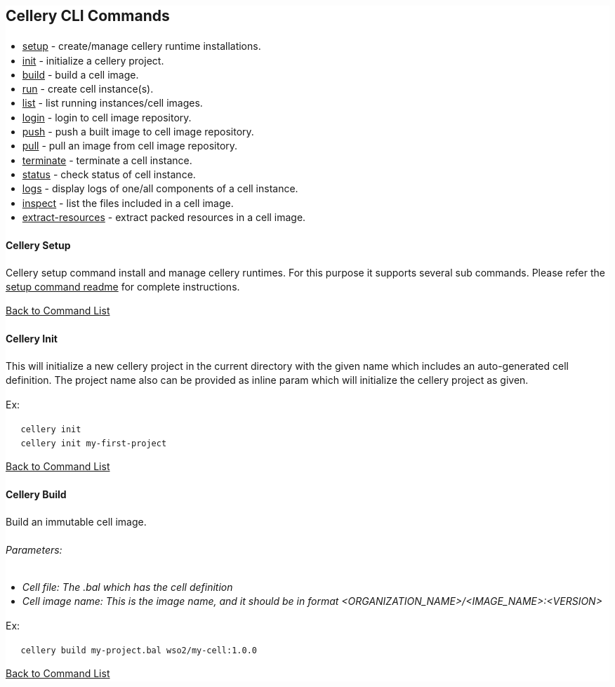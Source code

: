 ## Cellery CLI Commands

* [setup](#cellery-setup) - create/manage cellery runtime installations.
* [init](#cellery-init) - initialize a cellery project.
* [build](#cellery-build) - build a cell image.
* [run](#cellery-run) - create cell instance(s). 
* [list](#cellery-list) - list running instances/cell images.
* [login](#cellery-login) - login to cell image repository.
* [push](#cellery-push) - push a built image to cell image repository.
* [pull](#cellery-pull) - pull an image from cell image repository.
* [terminate](#cellery-terminate) - terminate a cell instance.
* [status](#cellery-status) - check status of cell instance.
* [logs](#cellery-logs) - display logs of one/all components of a cell instance.
* [inspect](#cellery-inspect) - list the files included in a cell image. 
* [extract-resources](#cellery-extract-resources) - extract packed resources in a cell image.

#### Cellery Setup
Cellery setup command install and manage cellery runtimes. For this purpose it supports several sub commands. Please 
refer the [setup command readme](cli-setup-command.md) for complete instructions.

[Back to Command List](#cellery-cli-commands)

#### Cellery Init

This will initialize a new cellery project in the current directory with the given name which includes an auto-generated cell definition. 
The project name also can be provided as inline param which will initialize the cellery project as given.

Ex:

 ```
    cellery init 
    cellery init my-first-project
 ```
 
[Back to Command List](#cellery-cli-commands)

#### Cellery Build

Build an immutable cell image.

###### Parameters: 

* _Cell file: The .bal which has the cell definition_
* _Cell image name: This is the image name, and it should be in format 
<ORGANIZATION_NAME>/<IMAGE_NAME>:\<VERSION>_

Ex: 

 ```
    cellery build my-project.bal wso2/my-cell:1.0.0
 ```

[Back to Command List](#cellery-cli-commands)
